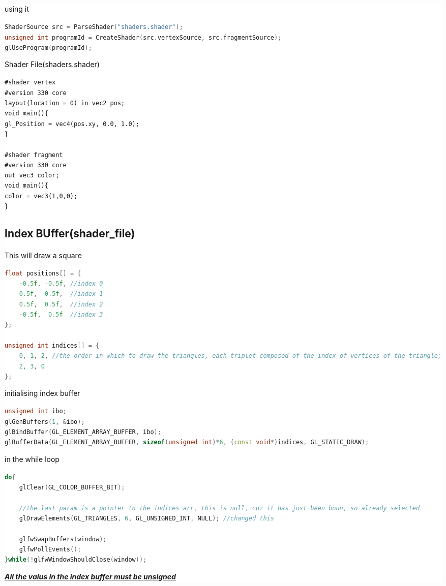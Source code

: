 using it
```c++
ShaderSource src = ParseShader("shaders.shader");
unsigned int programId = CreateShader(src.vertexSource, src.fragmentSource);
glUseProgram(programId);
```

Shader File(shaders.shader)
```
#shader vertex
#version 330 core
layout(location = 0) in vec2 pos;
void main(){
gl_Position = vec4(pos.xy, 0.0, 1.0);
}

#shader fragment
#version 330 core
out vec3 color;
void main(){
color = vec3(1,0,0);
}
```

## Index BUffer(shader_file)

This will draw a square
```c++
float positions[] = {
    -0.5f, -0.5f, //index 0
    0.5f, -0.5f,  //index 1
    0.5f,  0.5f,  //index 2
    -0.5f,  0.5f  //index 3
};

unsigned int indices[] = {
    0, 1, 2, //the order in which to draw the triangles, each triplet composed of the index of vertices of the triangle;
    2, 3, 0
};
```

initialising index buffer
```c++
unsigned int ibo;
glGenBuffers(1, &ibo);
glBindBuffer(GL_ELEMENT_ARRAY_BUFFER, ibo);
glBufferData(GL_ELEMENT_ARRAY_BUFFER, sizeof(unsigned int)*6, (const void*)indices, GL_STATIC_DRAW);
```

in the while loop
```c++
do{
    glClear(GL_COLOR_BUFFER_BIT);

    //the last param is a pointer to the indices arr, this is null, cuz it has just been boun, so already selected
    glDrawElements(GL_TRIANGLES, 6, GL_UNSIGNED_INT, NULL); //changed this
    
    glfwSwapBuffers(window);
    glfwPollEvents();   
}while(!glfwWindowShouldClose(window));
```
<b><u><i> All the valus in the index buffer must be unsigned </i></u></b>
